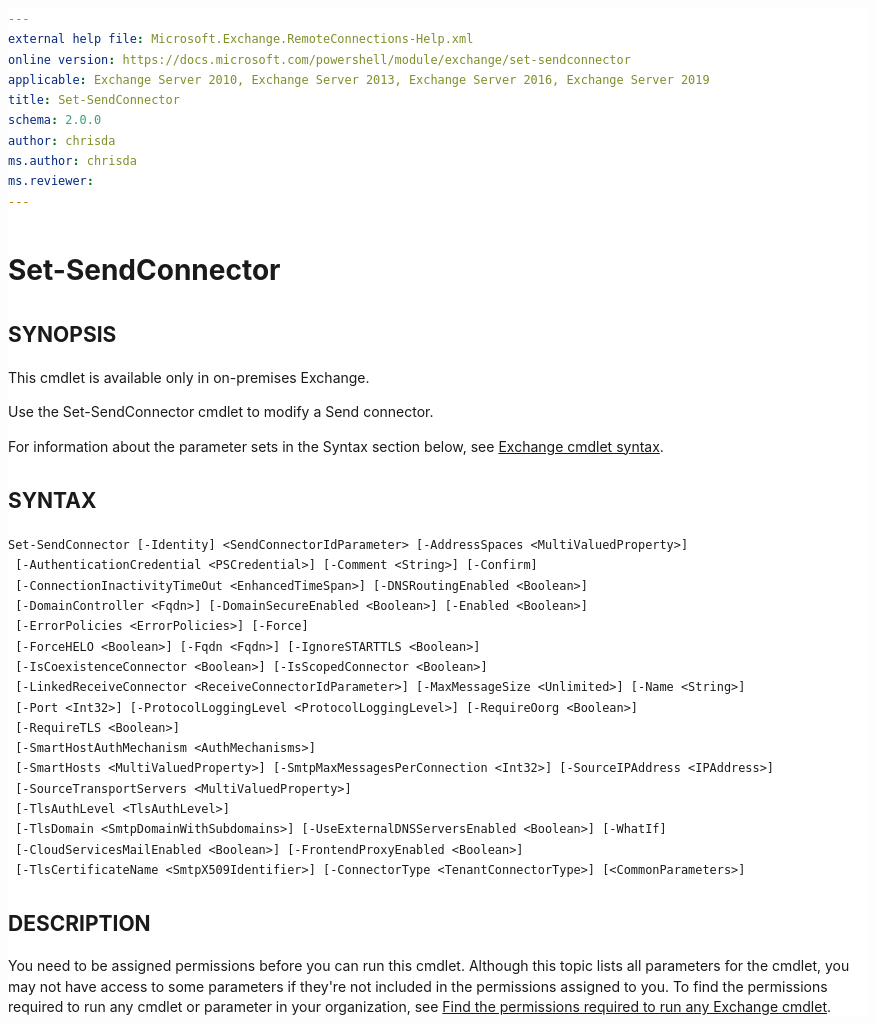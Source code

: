 ```yaml
---
external help file: Microsoft.Exchange.RemoteConnections-Help.xml
online version: https://docs.microsoft.com/powershell/module/exchange/set-sendconnector
applicable: Exchange Server 2010, Exchange Server 2013, Exchange Server 2016, Exchange Server 2019
title: Set-SendConnector
schema: 2.0.0
author: chrisda
ms.author: chrisda
ms.reviewer:
---
```


# Set-SendConnector

## SYNOPSIS
This cmdlet is available only in on-premises Exchange.

Use the Set-SendConnector cmdlet to modify a Send connector.

For information about the parameter sets in the Syntax section below, see [Exchange cmdlet syntax](https://docs.microsoft.com/powershell/exchange/exchange-cmdlet-syntax).

## SYNTAX

```
Set-SendConnector [-Identity] <SendConnectorIdParameter> [-AddressSpaces <MultiValuedProperty>]
 [-AuthenticationCredential <PSCredential>] [-Comment <String>] [-Confirm]
 [-ConnectionInactivityTimeOut <EnhancedTimeSpan>] [-DNSRoutingEnabled <Boolean>]
 [-DomainController <Fqdn>] [-DomainSecureEnabled <Boolean>] [-Enabled <Boolean>]
 [-ErrorPolicies <ErrorPolicies>] [-Force]
 [-ForceHELO <Boolean>] [-Fqdn <Fqdn>] [-IgnoreSTARTTLS <Boolean>]
 [-IsCoexistenceConnector <Boolean>] [-IsScopedConnector <Boolean>]
 [-LinkedReceiveConnector <ReceiveConnectorIdParameter>] [-MaxMessageSize <Unlimited>] [-Name <String>]
 [-Port <Int32>] [-ProtocolLoggingLevel <ProtocolLoggingLevel>] [-RequireOorg <Boolean>]
 [-RequireTLS <Boolean>]
 [-SmartHostAuthMechanism <AuthMechanisms>]
 [-SmartHosts <MultiValuedProperty>] [-SmtpMaxMessagesPerConnection <Int32>] [-SourceIPAddress <IPAddress>]
 [-SourceTransportServers <MultiValuedProperty>]
 [-TlsAuthLevel <TlsAuthLevel>]
 [-TlsDomain <SmtpDomainWithSubdomains>] [-UseExternalDNSServersEnabled <Boolean>] [-WhatIf]
 [-CloudServicesMailEnabled <Boolean>] [-FrontendProxyEnabled <Boolean>]
 [-TlsCertificateName <SmtpX509Identifier>] [-ConnectorType <TenantConnectorType>] [<CommonParameters>]
```

## DESCRIPTION
You need to be assigned permissions before you can run this cmdlet. Although this topic lists all parameters for the cmdlet, you may not have access to some parameters if they're not included in the permissions assigned to you. To find the permissions required to run any cmdlet or parameter in your organization, see [Find the permissions required to run any Exchange cmdlet](https://docs.microsoft.com/powershell/exchange/find-exchange-cmdlet-permissions).
